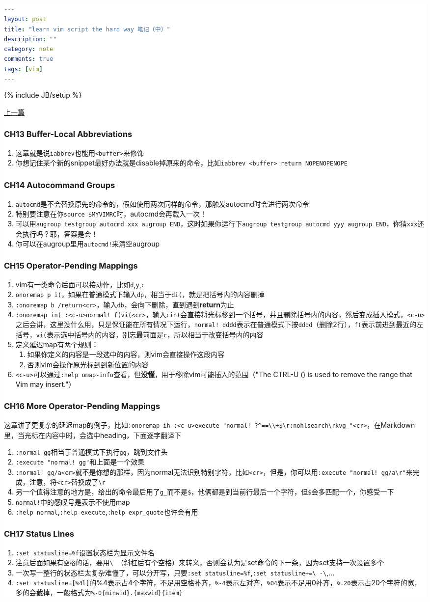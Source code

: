 ```yaml
---
layout: post
title: "learn vim script the hard way 笔记（中）"
description: ""
category: note
comments: true
tags: [vim]
---
```

{% include JB/setup %}

[上一篇](/2017/06/learn-vim-script-the-hard-way.html)

### CH13 Buffer-Local Abbreviations
1. 这章就是说`iabbrev`也能用`<buffer>`来修饰
2. 你想记住某个新的snippet最好办法就是disable掉原来的命令，比如`iabbrev <buffer> return NOPENOPENOPE`

### CH14 Autocommand Groups
1. `autocmd`是不会替换原先的命令的，假如使用两次同样的命令，那触发autocmd时会进行两次命令
2. 特别要注意在你`source $MYVIMRC`时，autocmd会再载入一次！
3. 可以用`augroup testgroup autocmd xxx augroup END`，这时如果你运行下`augroup testgroup autocmd yyy augroup END`，你猜`xxx`还会执行吗？耶，答案是会！
4. 你可以在augroup里用`autocmd!`来清空augroup


### CH15 Operator-Pending Mappings
1. vim有一类命令后面可以接动作，比如`d`,`y`,`c`
2. `onoremap p i(`，如果在普通模式下输入`dp`，相当于`di(`，就是把括号内的内容删掉
3. `:onoremap b /return<cr>`，输入`db`，会向下删除，直到遇到**return**为止
4. `:onoremap in( :<c-u>normal! f(vi(<cr>`，输入`cin(`会直接将光标移到一个括号，并且删除括号内的内容，然后变成插入模式，`<c-u>`之后会讲，这里没什么用，只是保证能在所有情况下运行，`normal! dddd`表示在普通模式下按`dddd`（删除2行），`f(`表示前进到最近的左括号，`vi(`表示选中括号内的内容，别忘最前面是`c`，所以相当于改变括号内的内容
5. 定义延迟map有两个规则：
    1. 如果你定义的内容是一段选中的内容，则vim会直接操作这段内容
    1. 否则vim会操作原光标到到新位置的内容
1. `<c-u>`可以通过`:help omap-info`查看，但**没懂**，用于移除vim可能插入的范围（"The CTRL-U (<C-U>) is used to remove the range that Vim may insert."）

### CH16 More Operator-Pending Mappings
这章讲了更复杂的延迟map的例子，比如`:onoremap ih :<c-u>execute "normal! ?^==\\+$\r:nohlsearch\rkvg_"<cr>`，在Markdown里，当光标在内容中时，会选中heading，下面逐字翻译下
1. `:normal gg`相当于普通模式下执行`gg`，跳到文件头
3. `:execute "normal! gg"`和上面是一个效果
4. `:normal! gg/a<cr>`就不是你想的那样，因为normal无法识别特别字符，比如`<cr>`，但是，你可以用`:execute "normal! gg/a\r"`来完成，注意，将`<cr>`替换成了`\r`
5. 另一个值得注意的地方是，给出的命令最后用了`g_`而不是`$`，他俩都是到当前行最后一个字符，但`$`会多匹配一个，你感受一下
6. `normal!`中的感叹号是表示不使用map
7. `:help normal`,`:help execute`,`:help expr_quote`也许会有用

### CH17 Status Lines
1. `:set statusline=%f`设置状态栏为显示文件名
2. 注意后面如果有`空格`的话，要用`\ `（斜杠后有个空格）来转义，否则会认为是set命令的下一条，因为set支持一次设置多个
3. 一次写一整行的状态栏太复杂难懂了，可以分开写，只要`:set statusline=%f`,`:set statusline+=\ -\`,...
4. `:set statusline=[%4l]`的%4表示占4个字符，不足用空格补齐，`%-4`表示左对齐，`%04`表示不足用0补齐，`%.20`表示占20个字符的宽，多的会截掉，一般格式为`%-0{minwid}.{maxwid}{item}`
